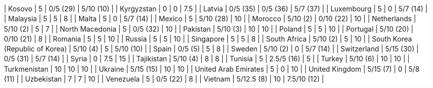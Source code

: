 | Kosovo | 5 | 0/5 (29) | 5/10 (10) |
| Kyrgyzstan | 0 | 0 | 7.5 |
| Latvia | 0/5 (35) | 0/5 (36) | 5/7 (37) |
| Luxembourg | 5 | 0 | 5/7 (14) |
| Malaysia | 5 | 5 | 8 |
| Malta | 5 | 0 | 5/7 (14) |
| Mexico | 5 | 5/10 (28) | 10 |
| Morocco | 5/10 (2) | 0/10 (22) | 10 |
| Netherlands | 5/10 (2) | 5 | 7 |
| North Macedonia | 5 | 0/5 (32) | 10 |
| Pakistan | 5/10 (3) | 10 | 10 |
| Poland | 5 | 5 | 10 |
| Portugal | 5/10 (20) | 0/10 (21) | 8 |
| Romania | 5 | 5 | 10 |
| Russia | 5 | 5 | 10 |
| Singapore | 5 | 5 | 8 |
| South Africa | 5/10 (2) | 5 | 10 |
| South Korea (Republic of Korea) | 5/10 (4) | 5 | 5/10 (10) |
| Spain | 0/5 (5) | 5 | 8 |
| Sweden | 5/10 (2) | 0 | 5/7 (14) |
| Switzerland | 5/15 (30) | 0/5 (31) | 5/7 (14) |
| Syria | 0 | 7.5 | 15 |
| Tajikistan | 5/10 (4) | 8 | 8 |
| Tunisia | 5 | 2.5/5 (16) | 5 |
| Turkey | 5/10 (6) | 10 | 10 |
| Turkmenistan | 10 | 10 | 10 |
| Ukraine | 5/15 (15) | 10 | 10 |
| United Arab Emirates | 5 | 0 | 10 |
| United Kingdom | 5/15 (7) | 0 | 5/8 (11) |
| Uzbekistan | 7 | 7 | 10 |
| Venezuela | 5 | 0/5 (22) | 8 |
| Vietnam | 5/12.5 (8) | 10 | 7.5/10 (12) |
